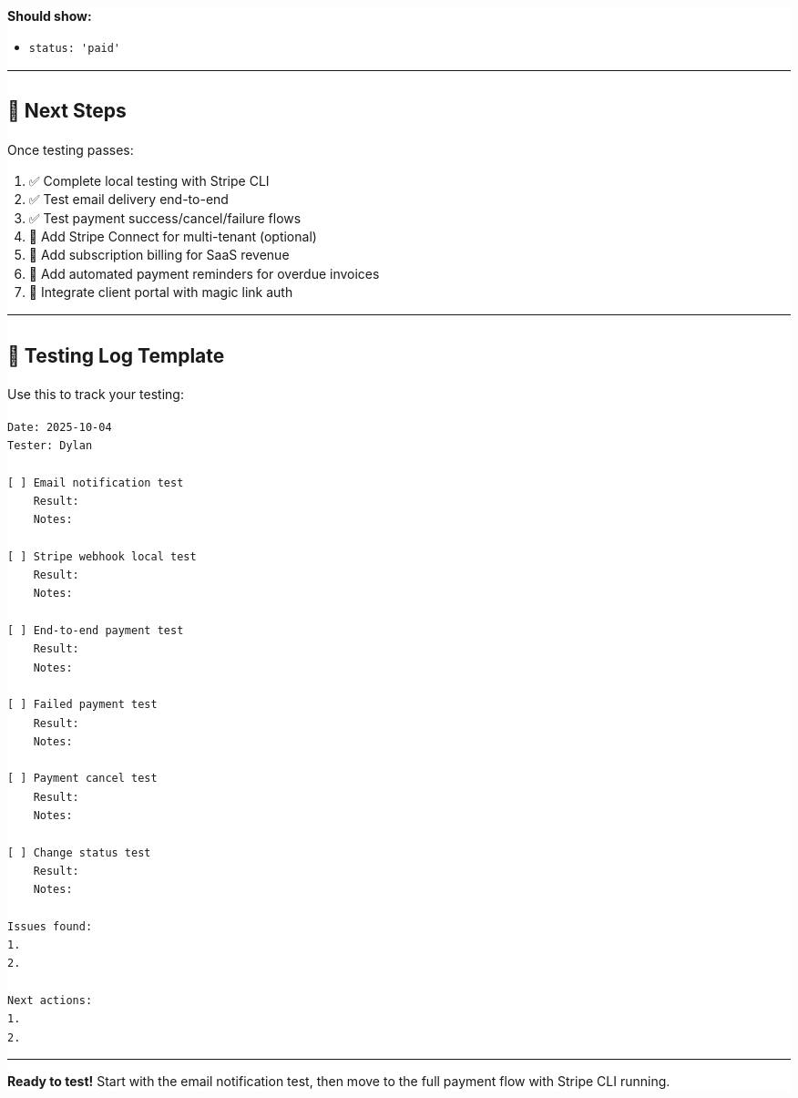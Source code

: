 **Should show:**
- `status: 'paid'`

---

## 🚀 Next Steps

Once testing passes:

1. ✅ Complete local testing with Stripe CLI
2. ✅ Test email delivery end-to-end
3. ✅ Test payment success/cancel/failure flows
4. 🔄 Add Stripe Connect for multi-tenant (optional)
5. 🔄 Add subscription billing for SaaS revenue
6. 🔄 Add automated payment reminders for overdue invoices
7. 🔄 Integrate client portal with magic link auth

---

## 📝 Testing Log Template

Use this to track your testing:

```
Date: 2025-10-04
Tester: Dylan

[ ] Email notification test
    Result:
    Notes:

[ ] Stripe webhook local test
    Result:
    Notes:

[ ] End-to-end payment test
    Result:
    Notes:

[ ] Failed payment test
    Result:
    Notes:

[ ] Payment cancel test
    Result:
    Notes:

[ ] Change status test
    Result:
    Notes:

Issues found:
1.
2.

Next actions:
1.
2.
```

---

**Ready to test!** Start with the email notification test, then move to the full payment flow with Stripe CLI running.
